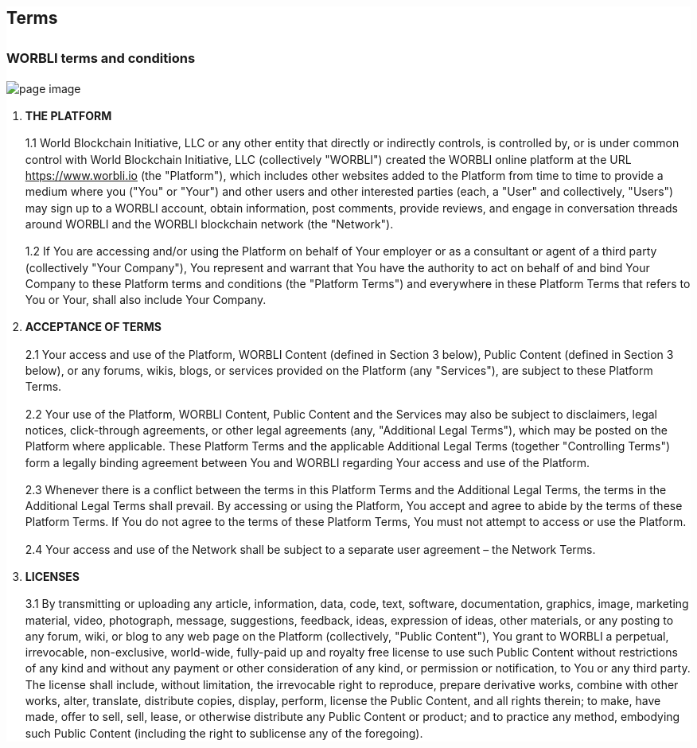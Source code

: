 ## Terms
### WORBLI terms and conditions 

![page image](../images/terms.jpg)

1.  **THE PLATFORM**

	1.1  World Blockchain Initiative, LLC or any other entity that directly or indirectly controls, is controlled by, or is under common control with World Blockchain Initiative, LLC (collectively "WORBLI") created the WORBLI online platform at the URL https://www.worbli.io (the "Platform"), which includes other websites added to the Platform from time to time to provide a medium where you ("You" or "Your") and other users and other interested parties (each, a "User" and collectively, "Users") may sign up to a WORBLI account, obtain information, post comments, provide reviews, and engage in conversation threads around WORBLI and the WORBLI blockchain network (the "Network").
	
	1.2  If You are accessing and/or using the Platform on behalf of Your employer or as a consultant or agent of a third party (collectively "Your Company"), You represent and warrant that You have the authority to act on behalf of and bind Your Company to these Platform terms and conditions (the "Platform Terms") and everywhere in these Platform Terms that refers to You or Your, shall also include Your Company.

2.  **ACCEPTANCE OF TERMS**

	2.1  Your access and use of the Platform, WORBLI Content (defined in Section 3 below), Public Content (defined in Section 3 below), or any forums, wikis, blogs, or services provided on the Platform (any "Services"), are subject to these Platform Terms.
	
	2.2  Your use of the Platform, WORBLI Content, Public Content and the Services may also be subject to disclaimers, legal notices, click-through agreements, or other legal agreements (any, "Additional Legal Terms"), which may be posted on the Platform where applicable. These Platform Terms and the applicable Additional Legal Terms (together "Controlling Terms") form a legally binding agreement between You and WORBLI regarding Your access and use of the Platform.
	
	2.3  Whenever there is a conflict between the terms in this Platform Terms and the Additional Legal Terms, the terms in the Additional Legal Terms shall prevail. By accessing or using the Platform, You accept and agree to abide by the terms of these Platform Terms. If You do not agree to the terms of these Platform Terms, You must not attempt to access or use the Platform.
	
	2.4  Your access and use of the Network shall be subject to a separate user agreement – the Network Terms.

3.  **LICENSES**

	3.1  By transmitting or uploading any article, information, data, code, text, software, documentation, graphics, image, marketing material, video, photograph, message, suggestions, feedback, ideas, expression of ideas, other materials, or any posting to any forum, wiki, or blog to any web page on the Platform (collectively, "Public Content"), You grant to WORBLI a perpetual, irrevocable, non-exclusive, world-wide, fully-paid up and royalty free license to use such Public Content without restrictions of any kind and without any payment or other consideration of any kind, or permission or notification, to You or any third party. The license shall include, without limitation, the irrevocable right to reproduce, prepare derivative works, combine with other works, alter, translate, distribute copies, display, perform, license the Public Content, and all rights therein; to make, have made, offer to sell, sell, lease, or otherwise distribute any Public Content or product; and to practice any method, embodying such Public Content (including the right to sublicense any of the foregoing).
